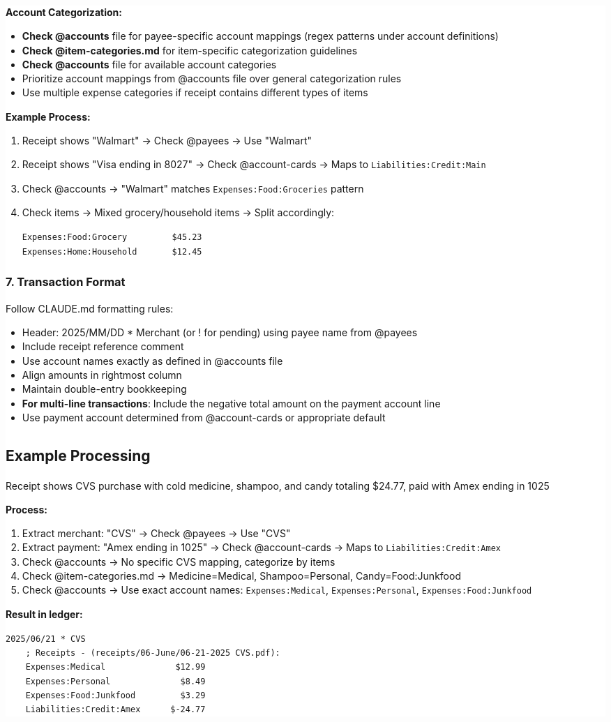 **Account Categorization:**

- **Check @accounts** file for payee-specific account mappings (regex patterns under account definitions)
- **Check @item-categories.md** for item-specific categorization guidelines  
- **Check @accounts** file for available account categories
- Prioritize account mappings from @accounts file over general categorization rules
- Use multiple expense categories if receipt contains different types of items

**Example Process:**

1. Receipt shows "Walmart" → Check @payees → Use "Walmart"
2. Receipt shows "Visa ending in 8027" → Check @account-cards → Maps to `Liabilities:Credit:Main`
3. Check @accounts → "Walmart" matches `Expenses:Food:Groceries` pattern
4. Check items → Mixed grocery/household items → Split accordingly:

   ```vim
   Expenses:Food:Grocery         $45.23
   Expenses:Home:Household       $12.45  
   ```

### 7. Transaction Format

Follow CLAUDE.md formatting rules:

- Header: 2025/MM/DD * Merchant (or ! for pending) using payee name from @payees
- Include receipt reference comment
- Use account names exactly as defined in @accounts file
- Align amounts in rightmost column
- Maintain double-entry bookkeeping
- **For multi-line transactions**: Include the negative total amount on the payment account line
- Use payment account determined from @account-cards or appropriate default

## Example Processing

Receipt shows CVS purchase with cold medicine, shampoo, and candy totaling $24.77, paid with Amex ending in 1025

**Process:**

1. Extract merchant: "CVS" → Check @payees → Use "CVS"
2. Extract payment: "Amex ending in 1025" → Check @account-cards → Maps to `Liabilities:Credit:Amex`
3. Check @accounts → No specific CVS mapping, categorize by items
4. Check @item-categories.md → Medicine=Medical, Shampoo=Personal, Candy=Food:Junkfood
5. Check @accounts → Use exact account names: `Expenses:Medical`, `Expenses:Personal`, `Expenses:Food:Junkfood`

**Result in ledger:**

```vim
2025/06/21 * CVS
    ; Receipts - (receipts/06-June/06-21-2025 CVS.pdf):
    Expenses:Medical              $12.99
    Expenses:Personal              $8.49
    Expenses:Food:Junkfood         $3.29
    Liabilities:Credit:Amex      $-24.77
```
